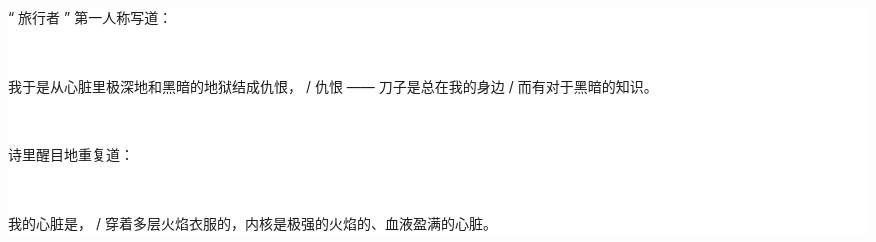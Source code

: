    “
  </span>
  <span class="s1">
   旅行者
  </span>
  <span class="s2">
   ”
  </span>
  <span class="s1">
   第一人称写道：
  </span>
 </p>
 <p class="p1">
  <span class="s1">
  </span>
  <br/>
 </p>
 <p class="p2">
  <span class="s1">
   我于是从心脏里极深地和黑暗的地狱结成仇恨，
  </span>
  <span class="s2">
   /
  </span>
  <span class="s1">
   仇恨
  </span>
  <span class="s2">
   ——
  </span>
  <span class="s1">
   刀子是总在我的身边
  </span>
  <span class="s2">
   /
  </span>
  <span class="s1">
   而有对于黑暗的知识。
  </span>
 </p>
 <p class="p1">
  <span class="s1">
  </span>
  <br/>
 </p>
 <p class="p2">
  <span class="s1">
   诗里醒目地重复道：
  </span>
 </p>
 <p class="p1">
  <span class="s1">
  </span>
  <br/>
 </p>
 <p class="p2">
  <span class="s1">
   我的心脏是，
  </span>
  <span class="s2">
   /
  </span>
  <span class="s1">
   穿着多层火焰衣服的，内核是极强的火焰的、血液盈满的心脏。